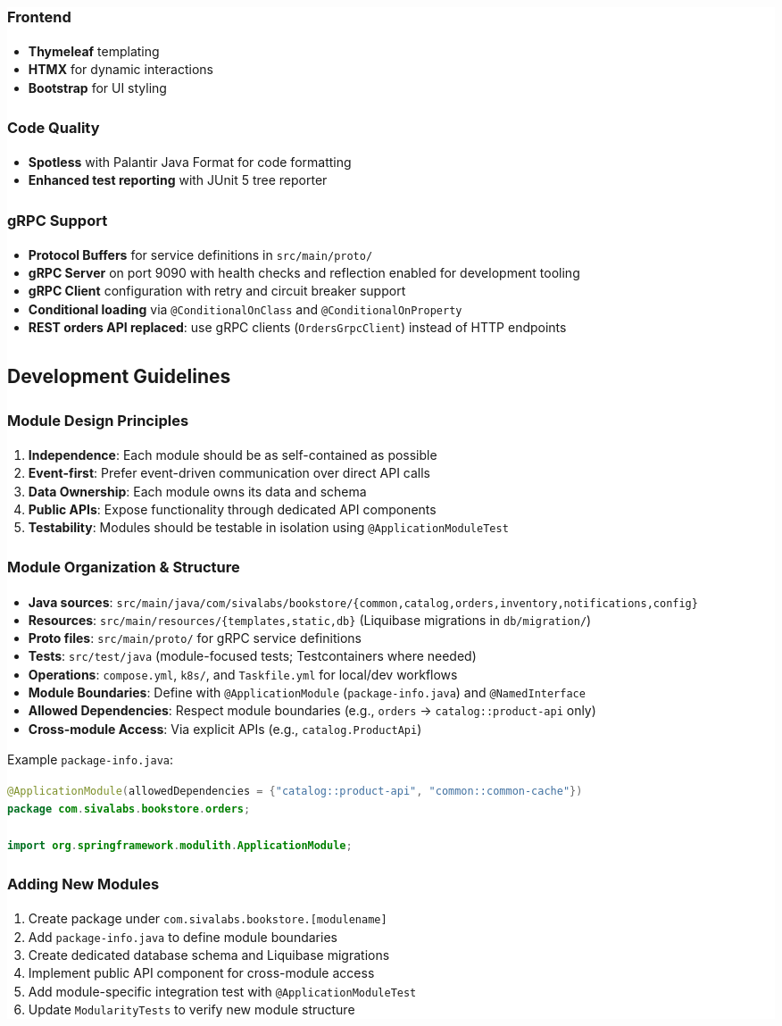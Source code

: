 ### Frontend
- **Thymeleaf** templating
- **HTMX** for dynamic interactions  
- **Bootstrap** for UI styling

### Code Quality
- **Spotless** with Palantir Java Format for code formatting
- **Enhanced test reporting** with JUnit 5 tree reporter

### gRPC Support
- **Protocol Buffers** for service definitions in `src/main/proto/`
- **gRPC Server** on port 9090 with health checks and reflection enabled for development tooling
- **gRPC Client** configuration with retry and circuit breaker support
- **Conditional loading** via `@ConditionalOnClass` and `@ConditionalOnProperty`
- **REST orders API replaced**: use gRPC clients (`OrdersGrpcClient`) instead of HTTP endpoints

## Development Guidelines

### Module Design Principles
1. **Independence**: Each module should be as self-contained as possible
2. **Event-first**: Prefer event-driven communication over direct API calls
3. **Data Ownership**: Each module owns its data and schema
4. **Public APIs**: Expose functionality through dedicated API components
5. **Testability**: Modules should be testable in isolation using `@ApplicationModuleTest`

### Module Organization & Structure
- **Java sources**: `src/main/java/com/sivalabs/bookstore/{common,catalog,orders,inventory,notifications,config}`
- **Resources**: `src/main/resources/{templates,static,db}` (Liquibase migrations in `db/migration/`)
- **Proto files**: `src/main/proto/` for gRPC service definitions
- **Tests**: `src/test/java` (module-focused tests; Testcontainers where needed)
- **Operations**: `compose.yml`, `k8s/`, and `Taskfile.yml` for local/dev workflows
- **Module Boundaries**: Define with `@ApplicationModule` (`package-info.java`) and `@NamedInterface`
- **Allowed Dependencies**: Respect module boundaries (e.g., `orders` → `catalog::product-api` only)
- **Cross-module Access**: Via explicit APIs (e.g., `catalog.ProductApi`)

Example `package-info.java`:
```java
@ApplicationModule(allowedDependencies = {"catalog::product-api", "common::common-cache"})
package com.sivalabs.bookstore.orders;

import org.springframework.modulith.ApplicationModule;
```

### Adding New Modules
1. Create package under `com.sivalabs.bookstore.[modulename]`
2. Add `package-info.java` to define module boundaries
3. Create dedicated database schema and Liquibase migrations
4. Implement public API component for cross-module access
5. Add module-specific integration test with `@ApplicationModuleTest`
6. Update `ModularityTests` to verify new module structure
